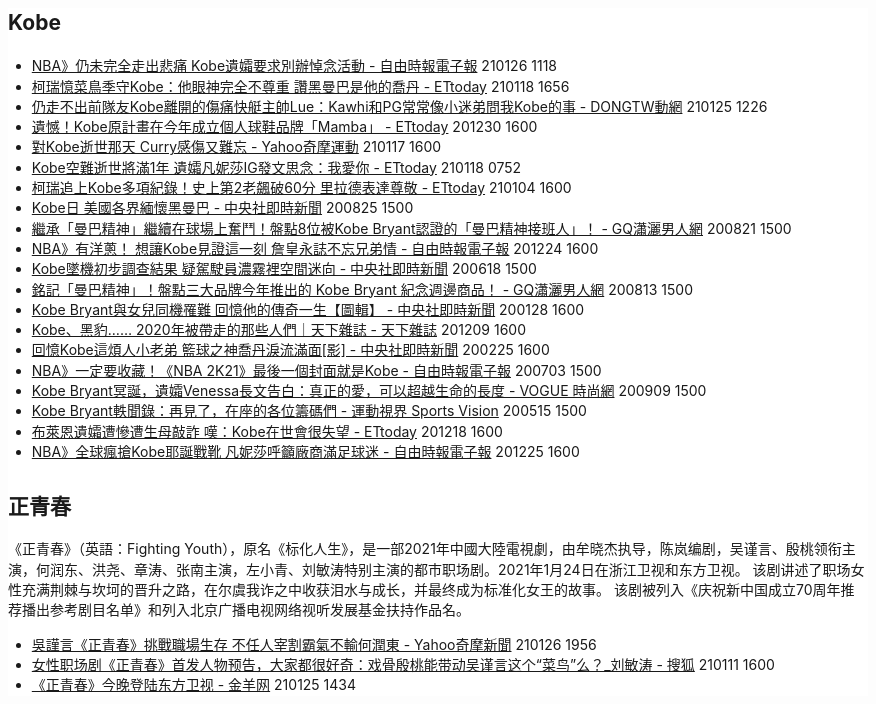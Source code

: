 ## Kobe


- [NBA》仍未完全走出悲痛 Kobe遺孀要求別辦悼念活動 - 自由時報電子報](https://sports.ltn.com.tw/news/breakingnews/3422385 "NBA》仍未完全走出悲痛 Kobe遺孀要求別辦悼念活動 - 自由時報電子報") 210126 1118
- [柯瑞憶菜鳥季守Kobe：他眼神完全不尊重 讚黑曼巴是他的喬丹 - ETtoday](https://sports.ettoday.net/news/1901507 "柯瑞憶菜鳥季守Kobe：他眼神完全不尊重 讚黑曼巴是他的喬丹 - ETtoday") 210118 1656
- [仍走不出前隊友Kobe離開的傷痛快艇主帥Lue：Kawhi和PG常常像小迷弟問我Kobe的事 - DONGTW動網](https://www.dongtw.com/sports/nba/20210125/1122001.html "仍走不出前隊友Kobe離開的傷痛快艇主帥Lue：Kawhi和PG常常像小迷弟問我Kobe的事 - DONGTW動網") 210125 1226
- [遺憾！Kobe原計畫在今年成立個人球鞋品牌「Mamba」 - ETtoday](https://sports.ettoday.net/news/1888155 "遺憾！Kobe原計畫在今年成立個人球鞋品牌「Mamba」 - ETtoday") 201230 1600
- [對Kobe逝世那天 Curry感傷又難忘 - Yahoo奇摩運動](https://tw.sports.yahoo.com/news/%E5%B0%8Dkobe%E9%80%9D%E4%B8%96%E9%82%A3%E5%A4%A9-curry%E6%84%9F%E5%82%B7%E5%8F%88%E9%9B%A3%E5%BF%98-020947432.html "對Kobe逝世那天 Curry感傷又難忘 - Yahoo奇摩運動") 210117 1600
- [Kobe空難逝世將滿1年 遺孀凡妮莎IG發文思念：我愛你 - ETtoday](https://sports.ettoday.net/news/1900999 "Kobe空難逝世將滿1年 遺孀凡妮莎IG發文思念：我愛你 - ETtoday") 210118 0752
- [柯瑞追上Kobe多項紀錄！史上第2老飆破60分 里拉德表達尊敬 - ETtoday](https://sports.ettoday.net/news/1891042 "柯瑞追上Kobe多項紀錄！史上第2老飆破60分 里拉德表達尊敬 - ETtoday") 210104 1600
- [Kobe日 美國各界緬懷黑曼巴 - 中央社即時新聞](https://www.cna.com.tw/news/firstnews/202008250130.aspx "Kobe日 美國各界緬懷黑曼巴 - 中央社即時新聞") 200825 1500
- [繼承「曼巴精神」繼續在球場上奮鬥！盤點8位被Kobe Bryant認證的「曼巴精神接班人」！ - GQ瀟灑男人網](https://www.gq.com.tw/entertainment/article/kobe-bryant-%E6%9B%BC%E5%B7%B4%E7%B2%BE%E7%A5%9E-%E7%B9%BC%E6%89%BF%E4%BA%BA "繼承「曼巴精神」繼續在球場上奮鬥！盤點8位被Kobe Bryant認證的「曼巴精神接班人」！ - GQ瀟灑男人網") 200821 1500
- [NBA》有洋蔥！ 想讓Kobe見證這一刻 詹皇永誌不忘兄弟情 - 自由時報電子報](https://sports.ltn.com.tw/news/breakingnews/3390620 "NBA》有洋蔥！ 想讓Kobe見證這一刻 詹皇永誌不忘兄弟情 - 自由時報電子報") 201224 1600
- [Kobe墜機初步調查結果 疑駕駛員濃霧裡空間迷向 - 中央社即時新聞](https://www.cna.com.tw/news/firstnews/202006180171.aspx "Kobe墜機初步調查結果 疑駕駛員濃霧裡空間迷向 - 中央社即時新聞") 200618 1500
- [銘記「曼巴精神」！盤點三大品牌今年推出的 Kobe Bryant 紀念週邊商品！ - GQ瀟灑男人網](https://www.gq.com.tw/fashion/article/kobe-5-%E6%9B%BC%E5%B7%B4%E9%80%B1-%E6%96%AF%E4%BC%AF%E4%B8%81-%E7%90%83%E8%A1%A3-nike "銘記「曼巴精神」！盤點三大品牌今年推出的 Kobe Bryant 紀念週邊商品！ - GQ瀟灑男人網") 200813 1500
- [Kobe Bryant與女兒同機罹難 回憶他的傳奇一生【圖輯】 - 中央社即時新聞](https://www.cna.com.tw/news/firstnews/202001270029.aspx "Kobe Bryant與女兒同機罹難 回憶他的傳奇一生【圖輯】 - 中央社即時新聞") 200128 1600
- [Kobe、黑豹…… 2020年被帶走的那些人們｜天下雜誌 - 天下雜誌](https://www.cw.com.tw/article/5103075 "Kobe、黑豹…… 2020年被帶走的那些人們｜天下雜誌 - 天下雜誌") 201209 1600
- [回憶Kobe這煩人小老弟 籃球之神喬丹淚流滿面[影] - 中央社即時新聞](https://www.cna.com.tw/news/firstnews/202002250039.aspx "回憶Kobe這煩人小老弟 籃球之神喬丹淚流滿面[影] - 中央社即時新聞") 200225 1600
- [NBA》一定要收藏！《NBA 2K21》最後一個封面就是Kobe - 自由時報電子報](https://sports.ltn.com.tw/news/breakingnews/3216370 "NBA》一定要收藏！《NBA 2K21》最後一個封面就是Kobe - 自由時報電子報") 200703 1500
- [Kobe Bryant冥誕，遺孀Venessa長文告白：真正的愛，可以超越生命的長度 - VOGUE 時尚網](https://www.vogue.com.tw/fashion/article/kobe-bryant-vanessa-bryant-love-story "Kobe Bryant冥誕，遺孀Venessa長文告白：真正的愛，可以超越生命的長度 - VOGUE 時尚網") 200909 1500
- [Kobe Bryant軼聞錄：再見了，在座的各位籌碼們 - 運動視界 Sports Vision](https://www.sportsv.net/articles/74098 "Kobe Bryant軼聞錄：再見了，在座的各位籌碼們 - 運動視界 Sports Vision") 200515 1500
- [布萊恩遺孀遭慘遭生母敲詐 嘆：Kobe在世會很失望 - ETtoday](https://sports.ettoday.net/news/1879037 "布萊恩遺孀遭慘遭生母敲詐 嘆：Kobe在世會很失望 - ETtoday") 201218 1600
- [NBA》全球瘋搶Kobe耶誕戰靴 凡妮莎呼籲廠商滿足球迷 - 自由時報電子報](https://sports.ltn.com.tw/news/breakingnews/3391695 "NBA》全球瘋搶Kobe耶誕戰靴 凡妮莎呼籲廠商滿足球迷 - 自由時報電子報") 201225 1600

## 正青春

《正青春》（英語：Fighting Youth），原名《标化人生》，是一部2021年中國大陸電視劇，由牟晓杰执导，陈岚编剧，吴谨言、殷桃领衔主演，何润东、洪尧、章涛、张南主演，左小青、刘敏涛特别主演的都市职场剧。2021年1月24日在浙江卫视和东方卫视。
该剧讲述了职场女性充满荆棘与坎坷的晋升之路，在尔虞我诈之中收获泪水与成长，并最终成为标准化女王的故事。
该剧被列入《庆祝新中国成立70周年推荐播出参考剧目名单》和列入北京广播电视网络视听发展基金扶持作品名。
- [吳謹言《正青春》挑戰職場生存 不任人宰割霸氣不輸何潤東 - Yahoo奇摩新聞](https://tw.news.yahoo.com/%E5%90%B3%E8%AC%B9%E8%A8%80-%E6%AD%A3%E9%9D%92%E6%98%A5-%E6%8C%91%E6%88%B0%E8%81%B7%E5%A0%B4%E7%94%9F%E5%AD%98-%E4%B8%8D%E4%BB%BB%E4%BA%BA%E5%AE%B0%E5%89%B2%E9%9C%B8%E6%B0%A3%E4%B8%8D%E8%BC%B8%E4%BD%95%E6%BD%A4%E6%9D%B1-115602733.html "吳謹言《正青春》挑戰職場生存 不任人宰割霸氣不輸何潤東 - Yahoo奇摩新聞") 210126 1956
- [女性职场剧《正青春》首发人物预告，大家都很好奇：戏骨殷桃能带动吴谨言这个“菜鸟”么？_刘敏涛 - 搜狐](http://www.sohu.com/a/443843088_120388781 "女性职场剧《正青春》首发人物预告，大家都很好奇：戏骨殷桃能带动吴谨言这个“菜鸟”么？_刘敏涛 - 搜狐") 210111 1600
- [《正青春》今晚登陆东方卫视 - 金羊网](http://ent.ycwb.com/2021-01/25/content_1434499.htm "《正青春》今晚登陆东方卫视 - 金羊网") 210125 1434